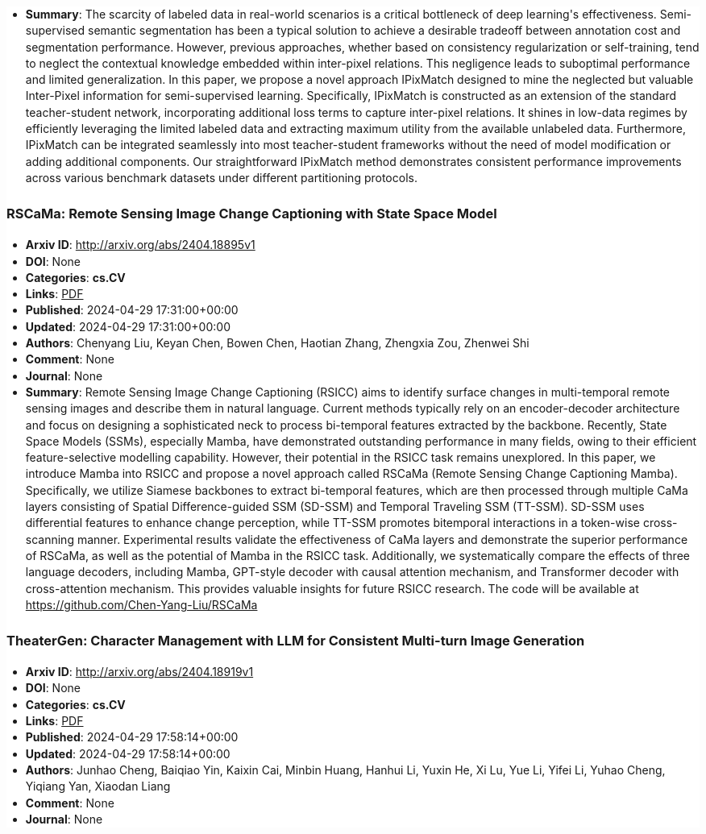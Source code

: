 - **Summary**: The scarcity of labeled data in real-world scenarios is a critical bottleneck of deep learning's effectiveness. Semi-supervised semantic segmentation has been a typical solution to achieve a desirable tradeoff between annotation cost and segmentation performance. However, previous approaches, whether based on consistency regularization or self-training, tend to neglect the contextual knowledge embedded within inter-pixel relations. This negligence leads to suboptimal performance and limited generalization. In this paper, we propose a novel approach IPixMatch designed to mine the neglected but valuable Inter-Pixel information for semi-supervised learning. Specifically, IPixMatch is constructed as an extension of the standard teacher-student network, incorporating additional loss terms to capture inter-pixel relations. It shines in low-data regimes by efficiently leveraging the limited labeled data and extracting maximum utility from the available unlabeled data. Furthermore, IPixMatch can be integrated seamlessly into most teacher-student frameworks without the need of model modification or adding additional components. Our straightforward IPixMatch method demonstrates consistent performance improvements across various benchmark datasets under different partitioning protocols.



### RSCaMa: Remote Sensing Image Change Captioning with State Space Model
- **Arxiv ID**: http://arxiv.org/abs/2404.18895v1
- **DOI**: None
- **Categories**: **cs.CV**
- **Links**: [PDF](http://arxiv.org/pdf/2404.18895v1)
- **Published**: 2024-04-29 17:31:00+00:00
- **Updated**: 2024-04-29 17:31:00+00:00
- **Authors**: Chenyang Liu, Keyan Chen, Bowen Chen, Haotian Zhang, Zhengxia Zou, Zhenwei Shi
- **Comment**: None
- **Journal**: None
- **Summary**: Remote Sensing Image Change Captioning (RSICC) aims to identify surface changes in multi-temporal remote sensing images and describe them in natural language. Current methods typically rely on an encoder-decoder architecture and focus on designing a sophisticated neck to process bi-temporal features extracted by the backbone. Recently, State Space Models (SSMs), especially Mamba, have demonstrated outstanding performance in many fields, owing to their efficient feature-selective modelling capability. However, their potential in the RSICC task remains unexplored. In this paper, we introduce Mamba into RSICC and propose a novel approach called RSCaMa (Remote Sensing Change Captioning Mamba). Specifically, we utilize Siamese backbones to extract bi-temporal features, which are then processed through multiple CaMa layers consisting of Spatial Difference-guided SSM (SD-SSM) and Temporal Traveling SSM (TT-SSM). SD-SSM uses differential features to enhance change perception, while TT-SSM promotes bitemporal interactions in a token-wise cross-scanning manner. Experimental results validate the effectiveness of CaMa layers and demonstrate the superior performance of RSCaMa, as well as the potential of Mamba in the RSICC task. Additionally, we systematically compare the effects of three language decoders, including Mamba, GPT-style decoder with causal attention mechanism, and Transformer decoder with cross-attention mechanism. This provides valuable insights for future RSICC research. The code will be available at https://github.com/Chen-Yang-Liu/RSCaMa



### TheaterGen: Character Management with LLM for Consistent Multi-turn Image Generation
- **Arxiv ID**: http://arxiv.org/abs/2404.18919v1
- **DOI**: None
- **Categories**: **cs.CV**
- **Links**: [PDF](http://arxiv.org/pdf/2404.18919v1)
- **Published**: 2024-04-29 17:58:14+00:00
- **Updated**: 2024-04-29 17:58:14+00:00
- **Authors**: Junhao Cheng, Baiqiao Yin, Kaixin Cai, Minbin Huang, Hanhui Li, Yuxin He, Xi Lu, Yue Li, Yifei Li, Yuhao Cheng, Yiqiang Yan, Xiaodan Liang
- **Comment**: None
- **Journal**: None